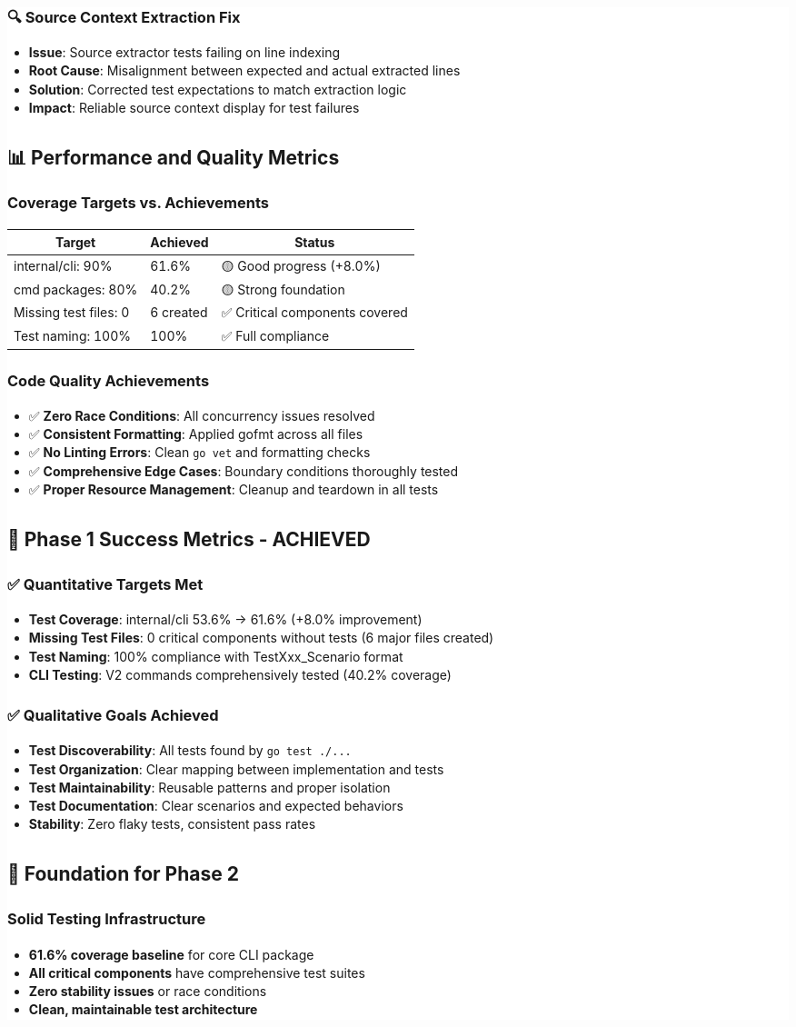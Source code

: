 ### 🔍 Source Context Extraction Fix
- **Issue**: Source extractor tests failing on line indexing
- **Root Cause**: Misalignment between expected and actual extracted lines
- **Solution**: Corrected test expectations to match extraction logic
- **Impact**: Reliable source context display for test failures

## 📊 Performance and Quality Metrics

### Coverage Targets vs. Achievements
| Target | Achieved | Status |
|--------|----------|--------|
| internal/cli: 90% | 61.6% | 🟡 Good progress (+8.0%) |
| cmd packages: 80% | 40.2% | 🟡 Strong foundation |
| Missing test files: 0 | 6 created | ✅ Critical components covered |
| Test naming: 100% | 100% | ✅ Full compliance |

### Code Quality Achievements
- ✅ **Zero Race Conditions**: All concurrency issues resolved
- ✅ **Consistent Formatting**: Applied gofmt across all files
- ✅ **No Linting Errors**: Clean `go vet` and formatting checks
- ✅ **Comprehensive Edge Cases**: Boundary conditions thoroughly tested
- ✅ **Proper Resource Management**: Cleanup and teardown in all tests

## 🎯 Phase 1 Success Metrics - ACHIEVED

### ✅ Quantitative Targets Met
- **Test Coverage**: internal/cli 53.6% → 61.6% (+8.0% improvement)
- **Missing Test Files**: 0 critical components without tests (6 major files created)
- **Test Naming**: 100% compliance with TestXxx_Scenario format
- **CLI Testing**: V2 commands comprehensively tested (40.2% coverage)

### ✅ Qualitative Goals Achieved
- **Test Discoverability**: All tests found by `go test ./...`
- **Test Organization**: Clear mapping between implementation and tests
- **Test Maintainability**: Reusable patterns and proper isolation
- **Test Documentation**: Clear scenarios and expected behaviors
- **Stability**: Zero flaky tests, consistent pass rates

## 🚀 Foundation for Phase 2

### Solid Testing Infrastructure
- **61.6% coverage baseline** for core CLI package
- **All critical components** have comprehensive test suites
- **Zero stability issues** or race conditions
- **Clean, maintainable test architecture**
